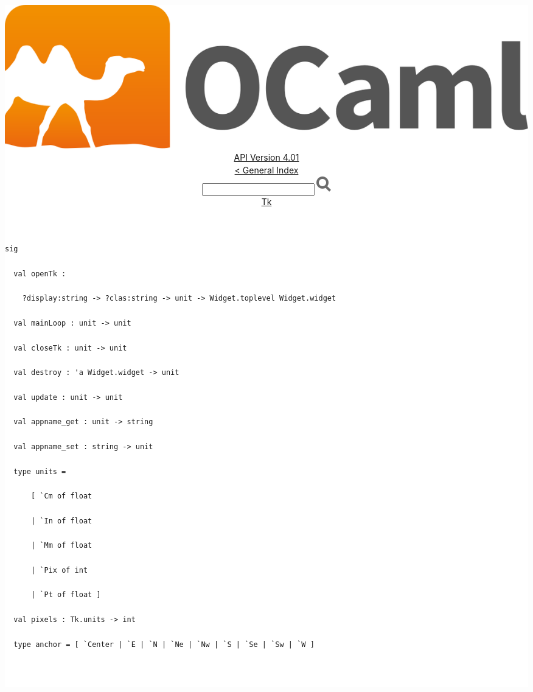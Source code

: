 
<div class="api"><header><nav class="toc brand"><a class="brand" href="https://ocaml.org/"><img src="colour-logo-gray.svg" class="svg" alt="OCaml"></a></nav><nav class="toc"><div class="toc_version"><a href="/docs" id="version-select">API Version 4.01</a></div><a href="index.html">&lt; General Index</a><div class="api_search"><input type="text" name="apisearch" id="api_search" oninput="mySearch(false);" onkeypress="this.oninput();" onclick="this.oninput();" onpaste="this.oninput();">
<img src="search_icon.svg" alt="Search" class="svg" onclick="mySearch(false)"></div>
<div id="search_results"></div><div class="toc_title"><a href="Tk.html">Tk</a></div><ul></ul></nav></header>
<code class="code"><span class="keyword">sig</span><br>
&nbsp;&nbsp;<span class="keyword">val</span>&nbsp;openTk&nbsp;:<br>
&nbsp;&nbsp;&nbsp;&nbsp;?display:string&nbsp;<span class="keywordsign">-&gt;</span>&nbsp;?clas:string&nbsp;<span class="keywordsign">-&gt;</span>&nbsp;unit&nbsp;<span class="keywordsign">-&gt;</span>&nbsp;<span class="constructor">Widget</span>.toplevel&nbsp;<span class="constructor">Widget</span>.widget<br>
&nbsp;&nbsp;<span class="keyword">val</span>&nbsp;mainLoop&nbsp;:&nbsp;unit&nbsp;<span class="keywordsign">-&gt;</span>&nbsp;unit<br>
&nbsp;&nbsp;<span class="keyword">val</span>&nbsp;closeTk&nbsp;:&nbsp;unit&nbsp;<span class="keywordsign">-&gt;</span>&nbsp;unit<br>
&nbsp;&nbsp;<span class="keyword">val</span>&nbsp;destroy&nbsp;:&nbsp;<span class="keywordsign">'</span>a&nbsp;<span class="constructor">Widget</span>.widget&nbsp;<span class="keywordsign">-&gt;</span>&nbsp;unit<br>
&nbsp;&nbsp;<span class="keyword">val</span>&nbsp;update&nbsp;:&nbsp;unit&nbsp;<span class="keywordsign">-&gt;</span>&nbsp;unit<br>
&nbsp;&nbsp;<span class="keyword">val</span>&nbsp;appname_get&nbsp;:&nbsp;unit&nbsp;<span class="keywordsign">-&gt;</span>&nbsp;string<br>
&nbsp;&nbsp;<span class="keyword">val</span>&nbsp;appname_set&nbsp;:&nbsp;string&nbsp;<span class="keywordsign">-&gt;</span>&nbsp;unit<br>
&nbsp;&nbsp;<span class="keyword">type</span>&nbsp;units&nbsp;=<br>
&nbsp;&nbsp;&nbsp;&nbsp;&nbsp;&nbsp;[&nbsp;<span class="keywordsign">`</span><span class="constructor">Cm</span>&nbsp;<span class="keyword">of</span>&nbsp;float<br>
&nbsp;&nbsp;&nbsp;&nbsp;&nbsp;&nbsp;<span class="keywordsign">|</span>&nbsp;<span class="keywordsign">`</span><span class="constructor">In</span>&nbsp;<span class="keyword">of</span>&nbsp;float<br>
&nbsp;&nbsp;&nbsp;&nbsp;&nbsp;&nbsp;<span class="keywordsign">|</span>&nbsp;<span class="keywordsign">`</span><span class="constructor">Mm</span>&nbsp;<span class="keyword">of</span>&nbsp;float<br>
&nbsp;&nbsp;&nbsp;&nbsp;&nbsp;&nbsp;<span class="keywordsign">|</span>&nbsp;<span class="keywordsign">`</span><span class="constructor">Pix</span>&nbsp;<span class="keyword">of</span>&nbsp;int<br>
&nbsp;&nbsp;&nbsp;&nbsp;&nbsp;&nbsp;<span class="keywordsign">|</span>&nbsp;<span class="keywordsign">`</span><span class="constructor">Pt</span>&nbsp;<span class="keyword">of</span>&nbsp;float&nbsp;]<br>
&nbsp;&nbsp;<span class="keyword">val</span>&nbsp;pixels&nbsp;:&nbsp;<span class="constructor">Tk</span>.units&nbsp;<span class="keywordsign">-&gt;</span>&nbsp;int<br>
&nbsp;&nbsp;<span class="keyword">type</span>&nbsp;anchor&nbsp;=&nbsp;[&nbsp;<span class="keywordsign">`</span><span class="constructor">Center</span>&nbsp;<span class="keywordsign">|</span>&nbsp;<span class="keywordsign">`</span><span class="constructor">E</span>&nbsp;<span class="keywordsign">|</span>&nbsp;<span class="keywordsign">`</span><span class="constructor">N</span>&nbsp;<span class="keywordsign">|</span>&nbsp;<span class="keywordsign">`</span><span class="constructor">Ne</span>&nbsp;<span class="keywordsign">|</span>&nbsp;<span class="keywordsign">`</span><span class="constructor">Nw</span>&nbsp;<span class="keywordsign">|</span>&nbsp;<span class="keywordsign">`</span><span class="constructor">S</span>&nbsp;<span class="keywordsign">|</span>&nbsp;<span class="keywordsign">`</span><span class="constructor">Se</span>&nbsp;<span class="keywordsign">|</span>&nbsp;<span class="keywordsign">`</span><span class="constructor">Sw</span>&nbsp;<span class="keywordsign">|</span>&nbsp;<span class="keywordsign">`</span><span class="constructor">W</span>&nbsp;]<br>
